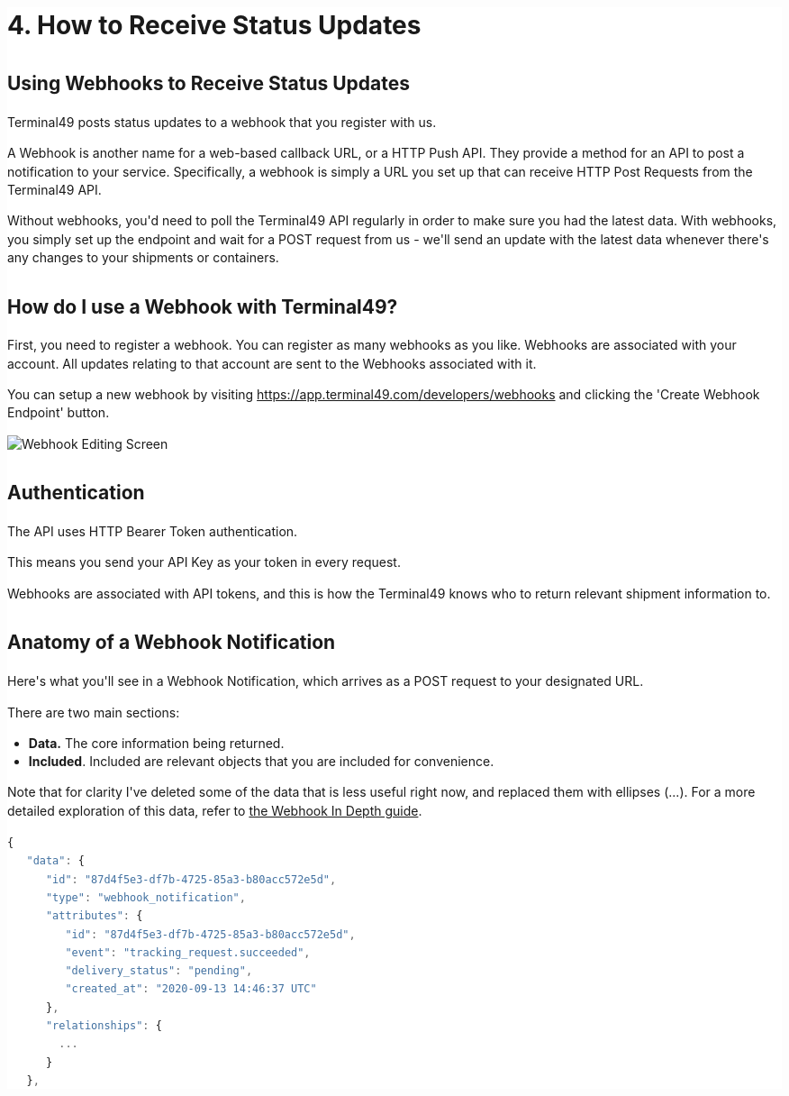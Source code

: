 # 4. How to Receive Status Updates

## Using Webhooks to Receive Status Updates

Terminal49 posts status updates to a webhook that you register with us.

A Webhook is another name for a web-based callback URL, or a HTTP Push API. They provide a method for an API to post a notification to your service. Specifically, a webhook is simply a URL you set up that can receive HTTP Post Requests from the Terminal49 API.

Without webhooks, you'd need to poll the Terminal49 API regularly in order to make sure you had the latest data.  With webhooks, you simply set up the endpoint and wait for a POST request from us - we'll send an update with the latest data whenever there's any changes to your shipments or containers.

## How do I use a Webhook with Terminal49?

First, you need to register a webhook. You can register as many webhooks as you like. Webhooks are associated with your account. All updates relating to that account are sent to the Webhooks associated with it.

You can setup a new webhook by visiting https://app.terminal49.com/developers/webhooks and clicking the 'Create Webhook Endpoint' button.

![Webhook Editing Screen](https://raw.githubusercontent.com/Terminal49/t49-api-documentation/master/assets/images/new_webhook.png  "Webhook Editing Screen")


## Authentication

The API uses HTTP Bearer Token authentication.

This means you send your API Key as your token in every request.

Webhooks are associated with API tokens, and this is how the Terminal49 knows who to return relevant shipment information to.

## Anatomy of a Webhook Notification

Here's what you'll see in a Webhook Notification, which arrives as a POST request to your designated URL.

There are two main sections:

* **Data.** The core information being returned.
* **Included**. Included are relevant objects that you are included for convenience.

Note that for clarity I've deleted some of the data that is less useful right now, and replaced them with ellipses (...).  For a more detailed exploration of this data, refer to [the Webhook In Depth guide](https://developers.terminal49.com/docs/api/7564afcaf8903-webhooks).


```jsx
{
   "data": {
      "id": "87d4f5e3-df7b-4725-85a3-b80acc572e5d",
      "type": "webhook_notification",
      "attributes": {
         "id": "87d4f5e3-df7b-4725-85a3-b80acc572e5d",
         "event": "tracking_request.succeeded",
         "delivery_status": "pending",
         "created_at": "2020-09-13 14:46:37 UTC"
      },
      "relationships": {
        ...
      }
   },
```